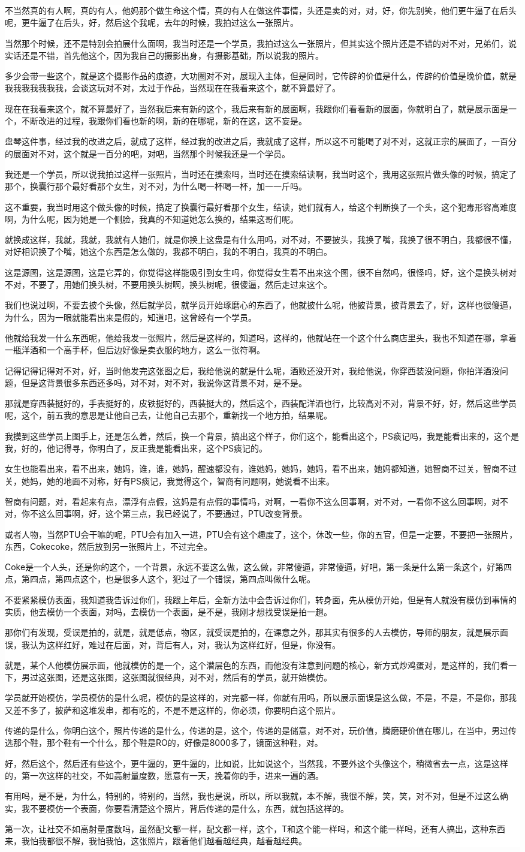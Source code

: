 不当然真的有人啊，真的有人，他妈那个做生命这个情，真的有人在做这件事情，头还是卖的对，对，好，你先别笑，他们更牛逼了在后头呢，更牛逼了在后头，好，然后这个我呢，去年的时候，我拍过这么一张照片。

当然那个时候，还不是特别会拍展什么面啊，我当时还是一个学员，我拍过这么一张照片，但其实这个照片还是不错的对不对，兄弟们，说实话还是不错，首先他这个，因为我自己的摄影出身，有摄影基础，所以说我的照片。

多少会带一些这个，就是这个摄影作品的痕迹，大功圈对不对，展现入主体，但是同时，它传辟的价值是什么，传辟的价值是晚价值，就是我我我我我我我，会谈这玩对不对，太过于作品，当然现在在我看来这个，就不算最好了。

现在在我看来这个，就不算最好了，当然我后来有新的这个，我后来有新的展面啊，我跟你们看看新的展面，你就明白了，就是展示面是一个，不断改进的过程，我跟你们看也新的啊，新的在哪呢，新的在这，这不妄是。

盘琴这件事，经过我的改进之后，就成了这样，经过我的改进之后，我就成了这样，所以这不可能喝了对不对，这就正宗的展面了，一百分的展面对不对，这个就是一百分的吧，对吧，当然那个时候我还是一个学员。

我还是一个学员，所以说我拍过这样一张照片，当时还在摸索吗，当时还在摸索结读啊，我当时这个，我用这张照片做头像的时候，搞定了那个，换囊行那个最好看那个女生，对不对，为什么喝一杯喝一杯，加一一斤吗。

这不重要，我当时用这个做头像的时候，搞定了换囊行最好看那个女生，结读，她们就有人，给这个判断换了一个头，这个犯毒形容高难度啊，为什么呢，因为她是一个侧脸，我真的不知道她怎么换的，结果这哥们呢。

就换成这样，我就，我就，我就有人她们，就是你换上这盘是有什么用吗，对不对，不要披头，我换了嘴，我换了很不明白，我都很不懂，对好相识换了个嘴，她这个东西是怎么做的，我都不明白，我的不明白，我真的不明白。

这是源图，这是源图，这是它弄的，你觉得这样能吸引到女生吗，你觉得女生看不出来这个图，很不自然吗，很怪吗，好，这个是换头树对不对，不要了，用她们换头树，不要用换头树啊，换头树呢，很傻逼，然后走过来这个。

我们也说过啊，不要去披个头像，然后就学员，就学员开始琢磨心的东西了，他就披什么呢，他披背景，披背景去了，好，这样也很傻逼，为什么，因为一眼就能看出来是假的，知道吧，这曾经有一个学员。

他就给我发一什么东西呢，他给我发一张照片，然后是这样的，知道吗，这样的，他就站在一个这个什么商店里头，我也不知道在哪，拿着一瓶洋酒和一个高手杯，但后边好像是卖衣服的地方，这么一张符啊。

记得记得记得对不对，好，当时他发完这张图之后，我给他说的就是什么呢，酒败还没开对，我给他说，你穿西装没问题，你拍洋酒没问题，但是这背景很多东西还多吗，对不对，对不对，我说你这背景不对，是不是。

那就是穿西装挺好的，手表挺好的，皮铁挺好的，西装挺大的，然后这个，西装配洋酒也行，比较高对不对，背景不好，好，然后这些学员呢，这个，前五我的意思是让他自己去，让他自己去那个，重新找一个地方拍，结果呢。

我摸到这些学员上图手上，还是怎么着，然后，换一个背景，搞出这个样子，你们这个，能看出这个，PS痰记吗，我是能看出来的，这个是我，好的，他记得寻，你明白了，反正我是能看出来，这个PS痰记的。

女生也能看出来，看不出来，她妈，谁，谁，她妈，醒速都没有，谁她妈，她妈，她妈，看不出来，她妈都知道，她智商不过关，智商不过关，她妈，她的地面不对称，好有PS痰记，我觉得这个，智商有问题啊，她说看不出来。

智商有问题，对，看起来有点，漂浮有点假，这妈是有点假的事情吗，对啊，一看你不这么回事啊，对不对，一看你不这么回事啊，对不对，你不这么回事啊，好，这个第三点，我已经说了，不要通过，PTU改变背景。

或者人物，当然PTU会干嘛的呢，PTU会有加入一进，PTU会有这个趣度了，这个，休改一些，你的五官，但是一定要，不要把一张照片，东西，Cokecoke，然后放到另一张照片上，不过完全。

Coke是一个人头，还是你的这个，一个背景，永远不要这么做，这么做，非常傻逼，非常傻逼，好吧，第一条是什么第一条这个，好第四点，第四点，第四点这个，也是很多人这个，犯过了一个错误，第四点叫做什么呢。

不要紧紧模仿表面，我知道我告诉过你们，我跟上年后，全新方法中会告诉过你们，转身面，先从模仿开始，但是有人就没有模仿到事情的实质，他去模仿一个表面，对吗，去模仿一个表面，是不是，我刚才想找受误是拍一趟。

那你们有发现，受误是拍的，就是，就是低点，物区，就受误是拍的，在课意之外，那其实有很多的人去模仿，导师的朋友，就是展示面误，我认为这样红好，难过在后面，对，背后有人，对，我认为这样红好，但是，你没有。

就是，某个人他模仿展示面，他就模仿的是一个，这个潜层色的东西，而他没有注意到问题的核心，新方式炒鸡蛋对，是这样的，我们看一下，男过这张图，还是这张图，这张图就很经典，对不对，然后有的学员，就开始模仿。

学员就开始模仿，学员模仿的是什么呢，模仿的是这样的，对完都一样，你就有用吗，所以展示面误是这么做，不是，不是，不是你，那我又差不多了，披萨和这堆发串，都有吃的，不是不是这样的，你必须，你要明白这个照片。

传递的是什么，你明白这个，照片传递的是什么，传递的是，这个，传递的是储意，对不对，玩价值，腾磨硬价值在哪儿，在当中，男过传选那个鞋，那个鞋有一个什么，那个鞋是RO的，好像是8000多了，镜面这种鞋，对。

好，然后这个，然后还有些这个，更牛逼的，更牛逼的，比如说，比如说这个，当然我，不要外这个头像这个，稍微省去一点，这是这样的，第一次这样的社交，不如高射量度数，愿意有一天，挽着你的手，进来一遍的酒。

有用吗，是不是，为什么，特别的，特别的，当然，我也是说，所以，所以我就，本不解，我很不解，笑，笑，对不对，但是不过这么确实，我不要模仿一个表面，你要看清楚这个照片，背后传递的是什么，东西，就包括这样的。

第一次，让社交不如高射量度数吗，虽然配文都一样，配文都一样，这个，T和这个能一样吗，和这个能一样吗，还有人搞出，这种东西来，我怕我都很不解，我怕我怕，这张照片，跟着他们越看越经典，越看越经典。
